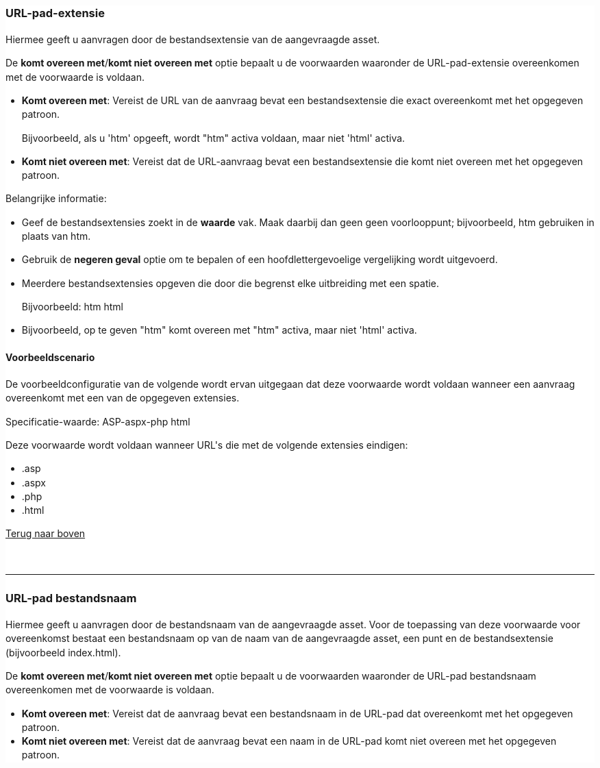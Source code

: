 ### <a name="url-path-extension"></a>URL-pad-extensie

Hiermee geeft u aanvragen door de bestandsextensie van de aangevraagde asset.

De **komt overeen met**/**komt niet overeen met** optie bepaalt u de voorwaarden waaronder de URL-pad-extensie overeenkomen met de voorwaarde is voldaan.

- **Komt overeen met**: Vereist de URL van de aanvraag bevat een bestandsextensie die exact overeenkomt met het opgegeven patroon.

   Bijvoorbeeld, als u 'htm' opgeeft, wordt "htm" activa voldaan, maar niet 'html' activa.  

- **Komt niet overeen met**: Vereist dat de URL-aanvraag bevat een bestandsextensie die komt niet overeen met het opgegeven patroon.

Belangrijke informatie:

- Geef de bestandsextensies zoekt in de **waarde** vak. Maak daarbij dan geen geen voorlooppunt; bijvoorbeeld, htm gebruiken in plaats van htm.

- Gebruik de **negeren geval** optie om te bepalen of een hoofdlettergevoelige vergelijking wordt uitgevoerd.

- Meerdere bestandsextensies opgeven die door die begrenst elke uitbreiding met een spatie. 

    Bijvoorbeeld: htm html

- Bijvoorbeeld, op te geven "htm" komt overeen met "htm" activa, maar niet 'html' activa.

#### <a name="sample-scenario"></a>Voorbeeldscenario

De voorbeeldconfiguratie van de volgende wordt ervan uitgegaan dat deze voorwaarde wordt voldaan wanneer een aanvraag overeenkomt met een van de opgegeven extensies.

Specificatie-waarde: ASP-aspx-php html

Deze voorwaarde wordt voldaan wanneer URL's die met de volgende extensies eindigen:

- .asp
- .aspx
- .php
- .html

[Terug naar boven](#reference-for-rules-engine-match-conditions)

</br>

---

### <a name="url-path-filename"></a>URL-pad bestandsnaam

Hiermee geeft u aanvragen door de bestandsnaam van de aangevraagde asset. Voor de toepassing van deze voorwaarde voor overeenkomst bestaat een bestandsnaam op van de naam van de aangevraagde asset, een punt en de bestandsextensie (bijvoorbeeld index.html).

De **komt overeen met**/**komt niet overeen met** optie bepaalt u de voorwaarden waaronder de URL-pad bestandsnaam overeenkomen met de voorwaarde is voldaan.

- **Komt overeen met**: Vereist dat de aanvraag bevat een bestandsnaam in de URL-pad dat overeenkomt met het opgegeven patroon.
- **Komt niet overeen met**: Vereist dat de aanvraag bevat een naam in de URL-pad komt niet overeen met het opgegeven patroon.
